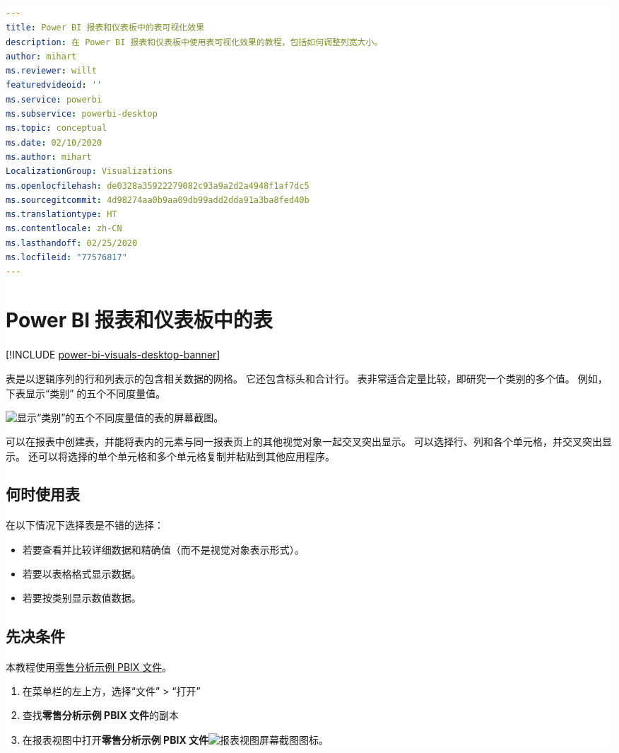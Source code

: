 ```yaml
---
title: Power BI 报表和仪表板中的表可视化效果
description: 在 Power BI 报表和仪表板中使用表可视化效果的教程，包括如何调整列宽大小。
author: mihart
ms.reviewer: willt
featuredvideoid: ''
ms.service: powerbi
ms.subservice: powerbi-desktop
ms.topic: conceptual
ms.date: 02/10/2020
ms.author: mihart
LocalizationGroup: Visualizations
ms.openlocfilehash: de0328a35922279082c93a9a2d2a4948f1af7dc5
ms.sourcegitcommit: 4d98274aa0b9aa09db99add2dda91a3ba8fed40b
ms.translationtype: HT
ms.contentlocale: zh-CN
ms.lasthandoff: 02/25/2020
ms.locfileid: "77576817"
---
```

# <a name="tables-in-power-bi-reports-and-dashboards"></a>Power BI 报表和仪表板中的表

[!INCLUDE [power-bi-visuals-desktop-banner](../includes/power-bi-visuals-desktop-banner.md)]

表是以逻辑序列的行和列表示的包含相关数据的网格。 它还包含标头和合计行。 表非常适合定量比较，即研究一个类别的多个值。 例如，下表显示“类别”  的五个不同度量值。

![显示“类别”的五个不同度量值的表的屏幕截图。](media/power-bi-visualization-tables/power-bi-table-grid3.png)

可以在报表中创建表，并能将表内的元素与同一报表页上的其他视觉对象一起交叉突出显示。 可以选择行、列和各个单元格，并交叉突出显示。 还可以将选择的单个单元格和多个单元格复制并粘贴到其他应用程序。

## <a name="when-to-use-a-table"></a>何时使用表

在以下情况下选择表是不错的选择：

* 若要查看并比较详细数据和精确值（而不是视觉对象表示形式）。

* 若要以表格格式显示数据。

* 若要按类别显示数值数据。

## <a name="prerequisite"></a>先决条件

本教程使用[零售分析示例 PBIX 文件](https://download.microsoft.com/download/9/6/D/96DDC2FF-2568-491D-AAFA-AFDD6F763AE3/Retail%20Analysis%20Sample%20PBIX.pbix)。

1. 在菜单栏的左上方，选择“文件” > “打开”  
   
2. 查找**零售分析示例 PBIX 文件**的副本

1. 在报表视图中打开**零售分析示例 PBIX 文件**![报表视图屏幕截图图标](media/power-bi-visualization-kpi/power-bi-report-view.png)。
